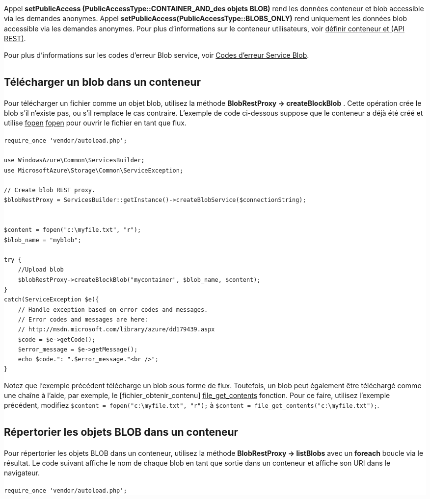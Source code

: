 Appel **setPublicAccess (PublicAccessType::CONTAINER\_AND\_des objets BLOB)** rend les données conteneur et blob accessible via les demandes anonymes. Appel **setPublicAccess(PublicAccessType::BLOBS_ONLY)** rend uniquement les données blob accessible via les demandes anonymes. Pour plus d’informations sur le conteneur utilisateurs, voir [définir conteneur et (API REST)][container-acl].

Pour plus d’informations sur les codes d’erreur Blob service, voir [Codes d’erreur Service Blob][error-codes].

## <a name="upload-a-blob-into-a-container"></a>Télécharger un blob dans un conteneur

Pour télécharger un fichier comme un objet blob, utilisez la méthode **BlobRestProxy -> createBlockBlob** . Cette opération crée le blob s’il n’existe pas, ou s’il remplace le cas contraire. L’exemple de code ci-dessous suppose que le conteneur a déjà été créé et utilise [fopen] [ fopen] pour ouvrir le fichier en tant que flux.

    require_once 'vendor/autoload.php';

    use WindowsAzure\Common\ServicesBuilder;
    use MicrosoftAzure\Storage\Common\ServiceException;

    // Create blob REST proxy.
    $blobRestProxy = ServicesBuilder::getInstance()->createBlobService($connectionString);


    $content = fopen("c:\myfile.txt", "r");
    $blob_name = "myblob";

    try {
        //Upload blob
        $blobRestProxy->createBlockBlob("mycontainer", $blob_name, $content);
    }
    catch(ServiceException $e){
        // Handle exception based on error codes and messages.
        // Error codes and messages are here:
        // http://msdn.microsoft.com/library/azure/dd179439.aspx
        $code = $e->getCode();
        $error_message = $e->getMessage();
        echo $code.": ".$error_message."<br />";
    }

Notez que l’exemple précédent télécharge un blob sous forme de flux. Toutefois, un blob peut également être téléchargé comme une chaîne à l’aide, par exemple, le [fichier\_obtenir\_contenu] [ file_get_contents] fonction. Pour ce faire, utilisez l’exemple précédent, modifiez `$content = fopen("c:\myfile.txt", "r");` à `$content = file_get_contents("c:\myfile.txt");`.

## <a name="list-the-blobs-in-a-container"></a>Répertorier les objets BLOB dans un conteneur

Pour répertorier les objets BLOB dans un conteneur, utilisez la méthode **BlobRestProxy -> listBlobs** avec un **foreach** boucle via le résultat. Le code suivant affiche le nom de chaque blob en tant que sortie dans un conteneur et affiche son URI dans le navigateur.

    require_once 'vendor/autoload.php';


[download]: http://go.microsoft.com/fwlink/?LinkID=252473
[container-acl]: http://msdn.microsoft.com/library/azure/dd179391.aspx
[error-codes]: http://msdn.microsoft.com/library/azure/dd179439.aspx
[file_get_contents]: http://php.net/file_get_contents
[require_once]: http://php.net/require_once
[fopen]: http://www.php.net/fopen
[stream-get-contents]: http://www.php.net/stream_get_contents